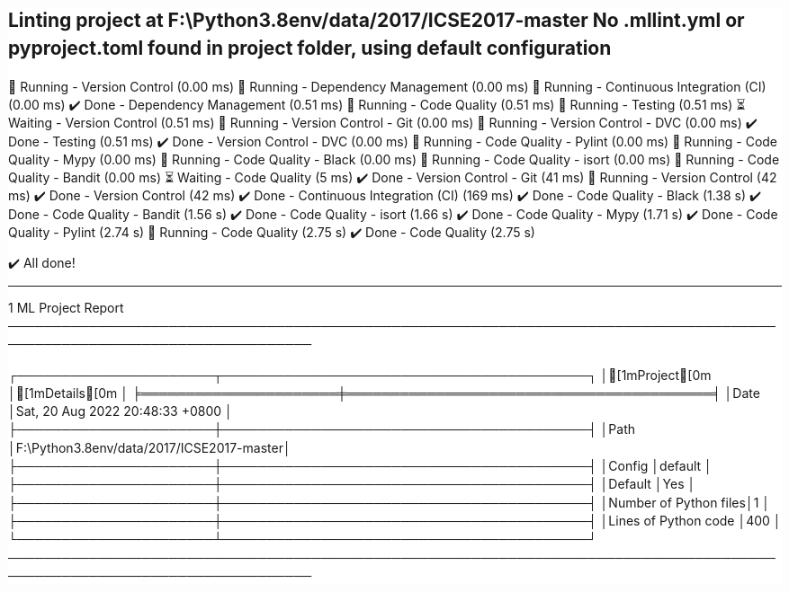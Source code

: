 Linting project at  F:\Python3.8env/data/2017/ICSE2017-master
No .mllint.yml or pyproject.toml found in project folder, using default configuration
---

🏃 Running - Version Control (0.00 ms)
🏃 Running - Dependency Management (0.00 ms)
🏃 Running - Continuous Integration (CI) (0.00 ms)
✔️ Done - Dependency Management (0.51 ms)
🏃 Running - Code Quality (0.51 ms)
🏃 Running - Testing (0.51 ms)
⏳ Waiting - Version Control (0.51 ms)
🏃 Running - Version Control - Git (0.00 ms)
🏃 Running - Version Control - DVC (0.00 ms)
✔️ Done - Testing (0.51 ms)
✔️ Done - Version Control - DVC (0.00 ms)
🏃 Running - Code Quality - Pylint (0.00 ms)
🏃 Running - Code Quality - Mypy (0.00 ms)
🏃 Running - Code Quality - Black (0.00 ms)
🏃 Running - Code Quality - isort (0.00 ms)
🏃 Running - Code Quality - Bandit (0.00 ms)
⏳ Waiting - Code Quality (5 ms)
✔️ Done - Version Control - Git (41 ms)
🏃 Running - Version Control (42 ms)
✔️ Done - Version Control (42 ms)
✔️ Done - Continuous Integration (CI) (169 ms)
✔️ Done - Code Quality - Black (1.38 s)
✔️ Done - Code Quality - Bandit (1.56 s)
✔️ Done - Code Quality - isort (1.66 s)
✔️ Done - Code Quality - Mypy (1.71 s)
✔️ Done - Code Quality - Pylint (2.74 s)
🏃 Running - Code Quality (2.75 s)
✔️ Done - Code Quality (2.75 s)

✔️ All done!

---

1 ML Project Report
────────────────────────────────────────────────────────────────────────────────────────────────────────────────────────

┌──────────────────────┬─────────────────────────────────────────┐
│[1mProject[0m               │[1mDetails[0m                                  │
╞══════════════════════╪═════════════════════════════════════════╡
│Date                  │Sat, 20 Aug 2022 20:48:33 +0800          │
├──────────────────────┼─────────────────────────────────────────┤
│Path                  │F:\Python3.8env/data/2017/ICSE2017-master│
├──────────────────────┼─────────────────────────────────────────┤
│Config                │default                                  │
├──────────────────────┼─────────────────────────────────────────┤
│Default               │Yes                                      │
├──────────────────────┼─────────────────────────────────────────┤
│Number of Python files│1                                        │
├──────────────────────┼─────────────────────────────────────────┤
│Lines of Python code  │400                                      │
└──────────────────────┴─────────────────────────────────────────┘
────────────────────────────────────────────────────────────────────────────────────────────────────────────────────────
